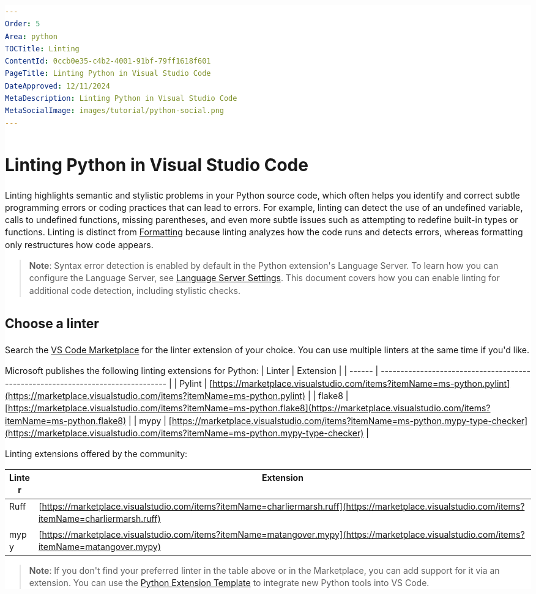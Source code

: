 ```yaml
---
Order: 5
Area: python
TOCTitle: Linting
ContentId: 0ccb0e35-c4b2-4001-91bf-79ff1618f601
PageTitle: Linting Python in Visual Studio Code
DateApproved: 12/11/2024
MetaDescription: Linting Python in Visual Studio Code
MetaSocialImage: images/tutorial/python-social.png
---
```


# Linting Python in Visual Studio Code

Linting highlights semantic and stylistic problems in your Python source code, which often helps you identify and correct subtle programming errors or coding practices that can lead to errors. For example, linting can detect the use of an undefined variable, calls to undefined functions, missing parentheses, and even more subtle issues such as attempting to redefine built-in types or functions. Linting is distinct from [Formatting](/docs/python/formatting.md) because linting analyzes how the code runs and detects errors, whereas formatting only restructures how code appears.

> **Note**: Syntax error detection is enabled by default in the Python extension's Language Server. To learn how you can configure the Language Server, see [Language Server Settings](/docs/python/settings-reference.md#python-language-server-settings). This document covers how you can enable linting for additional code detection, including stylistic checks.

## Choose a linter

Search the [VS Code Marketplace](https://marketplace.visualstudio.com/vscode) for the linter extension of your choice. You can use multiple linters at the same time if you'd like.

Microsoft publishes the following linting extensions for Python:
| Linter | Extension |
| ------ | ------------------------------------------------------------------------------- |
| Pylint | [https://marketplace.visualstudio.com/items?itemName=ms-python.pylint](https://marketplace.visualstudio.com/items?itemName=ms-python.pylint) |
| flake8 | [https://marketplace.visualstudio.com/items?itemName=ms-python.flake8](https://marketplace.visualstudio.com/items?itemName=ms-python.flake8) |
| mypy | [https://marketplace.visualstudio.com/items?itemName=ms-python.mypy-type-checker](https://marketplace.visualstudio.com/items?itemName=ms-python.mypy-type-checker) |

Linting extensions offered by the community:

| Linter | Extension                                                                                                                                        |
| ------ | ------------------------------------------------------------------------------------------------------------------------------------------------ |
| Ruff   | [https://marketplace.visualstudio.com/items?itemName=charliermarsh.ruff](https://marketplace.visualstudio.com/items?itemName=charliermarsh.ruff) |
| mypy   | [https://marketplace.visualstudio.com/items?itemName=matangover.mypy](https://marketplace.visualstudio.com/items?itemName=matangover.mypy)       |

> **Note**: If you don't find your preferred linter in the table above or in the Marketplace, you can add support for it via an extension. You can use the [Python Extension Template](/api/advanced-topics/python-extension-template.md) to integrate new Python tools into VS Code.
